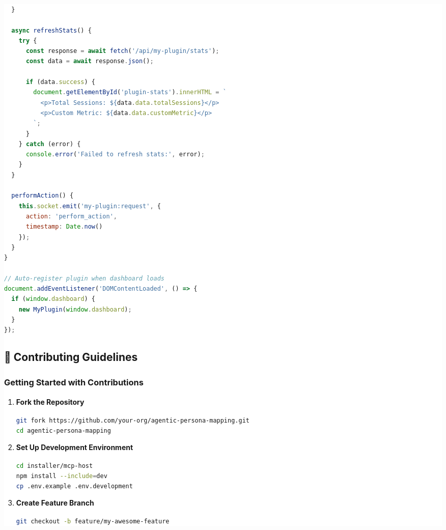 ```javascript
  }

  async refreshStats() {
    try {
      const response = await fetch('/api/my-plugin/stats');
      const data = await response.json();
      
      if (data.success) {
        document.getElementById('plugin-stats').innerHTML = `
          <p>Total Sessions: ${data.data.totalSessions}</p>
          <p>Custom Metric: ${data.data.customMetric}</p>
        `;
      }
    } catch (error) {
      console.error('Failed to refresh stats:', error);
    }
  }

  performAction() {
    this.socket.emit('my-plugin:request', {
      action: 'perform_action',
      timestamp: Date.now()
    });
  }
}

// Auto-register plugin when dashboard loads
document.addEventListener('DOMContentLoaded', () => {
  if (window.dashboard) {
    new MyPlugin(window.dashboard);
  }
});
```

## 🤝 Contributing Guidelines

### Getting Started with Contributions

1. **Fork the Repository**
   ```bash
   git fork https://github.com/your-org/agentic-persona-mapping.git
   cd agentic-persona-mapping
   ```

2. **Set Up Development Environment**
   ```bash
   cd installer/mcp-host
   npm install --include=dev
   cp .env.example .env.development
   ```

3. **Create Feature Branch**
   ```bash
   git checkout -b feature/my-awesome-feature
   ```
